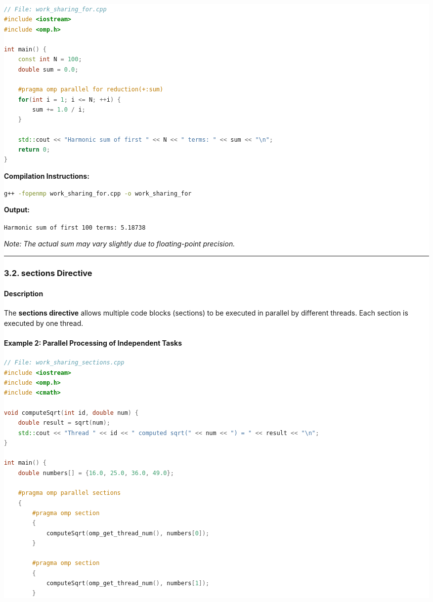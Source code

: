 ```cpp
// File: work_sharing_for.cpp
#include <iostream>
#include <omp.h>

int main() {
    const int N = 100;
    double sum = 0.0;

    #pragma omp parallel for reduction(+:sum)
    for(int i = 1; i <= N; ++i) {
        sum += 1.0 / i;
    }

    std::cout << "Harmonic sum of first " << N << " terms: " << sum << "\n";
    return 0;
}
```

**Compilation Instructions:**

```bash
g++ -fopenmp work_sharing_for.cpp -o work_sharing_for
```

**Output:**
```
Harmonic sum of first 100 terms: 5.18738
```

*Note: The actual sum may vary slightly due to floating-point precision.*

---

### 3.2. sections Directive

#### Description

The **sections directive** allows multiple code blocks (sections) to be executed in parallel by different threads. Each section is executed by one thread.

#### Example 2: Parallel Processing of Independent Tasks

```cpp
// File: work_sharing_sections.cpp
#include <iostream>
#include <omp.h>
#include <cmath>

void computeSqrt(int id, double num) {
    double result = sqrt(num);
    std::cout << "Thread " << id << " computed sqrt(" << num << ") = " << result << "\n";
}

int main() {
    double numbers[] = {16.0, 25.0, 36.0, 49.0};

    #pragma omp parallel sections
    {
        #pragma omp section
        {
            computeSqrt(omp_get_thread_num(), numbers[0]);
        }

        #pragma omp section
        {
            computeSqrt(omp_get_thread_num(), numbers[1]);
        }
```